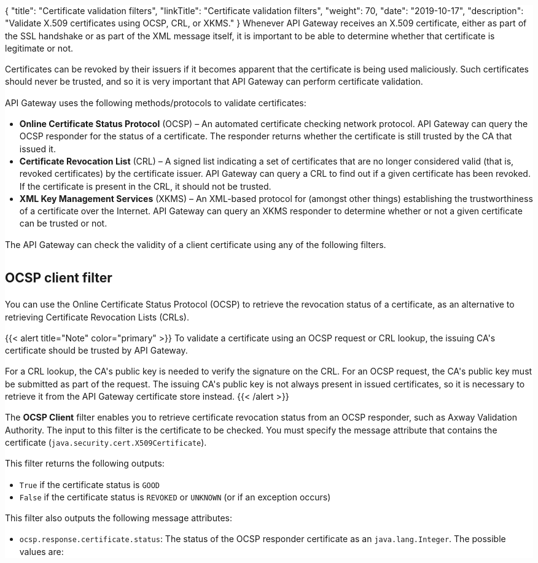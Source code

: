 {
"title": "Certificate validation filters",
  "linkTitle": "Certificate validation filters",
  "weight": 70,
  "date": "2019-10-17",
  "description": "Validate X.509 certificates using OCSP, CRL, or XKMS."
}
Whenever API Gateway receives an X.509 certificate, either as part of the SSL handshake or as part of the XML message itself, it is important to be able to determine whether that certificate is legitimate or not.

Certificates can be revoked by their issuers if it becomes apparent that the certificate is being used maliciously. Such certificates should never be trusted, and so it is very important that API Gateway can perform certificate validation.

API Gateway uses the following methods/protocols to validate certificates:

* **Online Certificate Status Protocol** (OCSP) – An automated certificate checking network protocol. API Gateway can query the OCSP responder for the status of a certificate. The responder returns whether the certificate is still trusted by the CA that issued it.
* **Certificate Revocation List** (CRL) – A signed list indicating a set of certificates that are no longer considered valid (that is, revoked certificates) by the certificate issuer. API Gateway can query a CRL to find out if a given certificate has been revoked. If the certificate is present in the CRL, it should not be trusted.
* **XML Key Management Services** (XKMS) – An XML-based protocol for (amongst other things) establishing the trustworthiness of a certificate over the Internet. API Gateway can query an XKMS responder to determine whether or not a given certificate can be trusted or not.

The API Gateway can check the validity of a client certificate using any of the following filters.

## OCSP client filter

You can use the Online Certificate Status Protocol (OCSP) to retrieve the revocation status of a certificate, as an alternative to retrieving Certificate Revocation Lists (CRLs).

{{< alert title="Note" color="primary" >}} To validate a certificate using an OCSP request or CRL lookup, the issuing CA's certificate should be trusted by API Gateway.

For a CRL lookup, the CA's public key is needed to verify the signature on the CRL. For an OCSP request, the CA's public key must be submitted as part of the request. The issuing CA's public key is not always present in issued certificates, so it is necessary to retrieve it from the API Gateway certificate store instead. {{< /alert >}}

The **OCSP Client** filter enables you to retrieve certificate revocation status from an OCSP responder, such as Axway Validation Authority. The input to this filter is the certificate to be checked. You must specify the message attribute that contains the certificate (`java.security.cert.X509Certificate`).

This filter returns the following outputs:

* `True` if the certificate status is `GOOD`
* `False` if the certificate status is `REVOKED` or `UNKNOWN` (or if an exception occurs)

This filter also outputs the following message attributes:

* `ocsp.response.certificate.status`: The status of the OCSP responder certificate as an `java.lang.Integer`. The possible values are:
